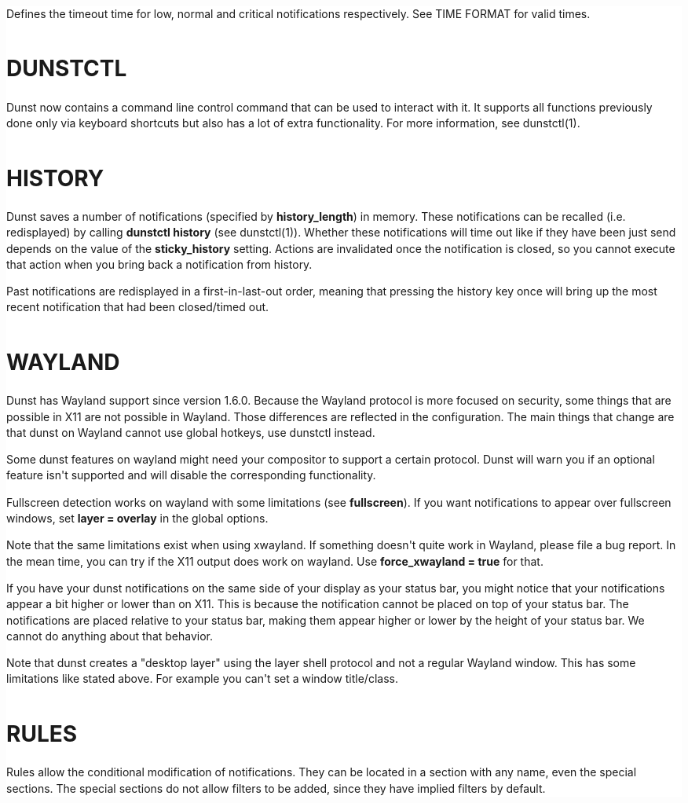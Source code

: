 <p>Defines the timeout time for low, normal and critical notifications respectively. See TIME FORMAT for valid times.</p>

</dd>
</dl>

<h1 id="DUNSTCTL">DUNSTCTL</h1>

<p>Dunst now contains a command line control command that can be used to interact with it. It supports all functions previously done only via keyboard shortcuts but also has a lot of extra functionality. For more information, see dunstctl(1).</p>

<h1 id="HISTORY">HISTORY</h1>

<p>Dunst saves a number of notifications (specified by <b>history_length</b>) in memory. These notifications can be recalled (i.e. redisplayed) by calling <b>dunstctl history</b> (see dunstctl(1)). Whether these notifications will time out like if they have been just send depends on the value of the <b>sticky_history</b> setting. Actions are invalidated once the notification is closed, so you cannot execute that action when you bring back a notification from history.</p>

<p>Past notifications are redisplayed in a first-in-last-out order, meaning that pressing the history key once will bring up the most recent notification that had been closed/timed out.</p>

<h1 id="WAYLAND">WAYLAND</h1>

<p>Dunst has Wayland support since version 1.6.0. Because the Wayland protocol is more focused on security, some things that are possible in X11 are not possible in Wayland. Those differences are reflected in the configuration. The main things that change are that dunst on Wayland cannot use global hotkeys, use dunstctl instead.</p>

<p>Some dunst features on wayland might need your compositor to support a certain protocol. Dunst will warn you if an optional feature isn&#39;t supported and will disable the corresponding functionality.</p>

<p>Fullscreen detection works on wayland with some limitations (see <b>fullscreen</b>). If you want notifications to appear over fullscreen windows, set <b>layer = overlay</b> in the global options.</p>

<p>Note that the same limitations exist when using xwayland. If something doesn&#39;t quite work in Wayland, please file a bug report. In the mean time, you can try if the X11 output does work on wayland. Use <b>force_xwayland = true</b> for that.</p>

<p>If you have your dunst notifications on the same side of your display as your status bar, you might notice that your notifications appear a bit higher or lower than on X11. This is because the notification cannot be placed on top of your status bar. The notifications are placed relative to your status bar, making them appear higher or lower by the height of your status bar. We cannot do anything about that behavior.</p>

<p>Note that dunst creates a &quot;desktop layer&quot; using the layer shell protocol and not a regular Wayland window. This has some limitations like stated above. For example you can&#39;t set a window title/class.</p>

<h1 id="RULES">RULES</h1>

<p>Rules allow the conditional modification of notifications. They can be located in a section with any name, even the special sections. The special sections do not allow filters to be added, since they have implied filters by default.</p>
